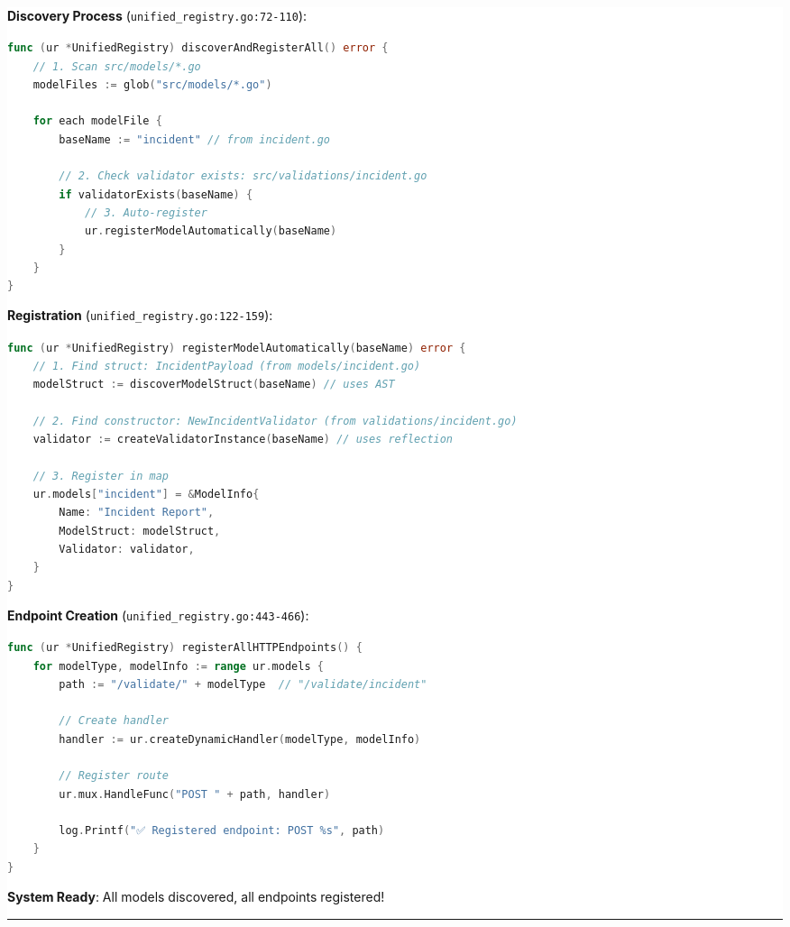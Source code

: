 **Discovery Process** (`unified_registry.go:72-110`):
```go
func (ur *UnifiedRegistry) discoverAndRegisterAll() error {
    // 1. Scan src/models/*.go
    modelFiles := glob("src/models/*.go")

    for each modelFile {
        baseName := "incident" // from incident.go

        // 2. Check validator exists: src/validations/incident.go
        if validatorExists(baseName) {
            // 3. Auto-register
            ur.registerModelAutomatically(baseName)
        }
    }
}
```

**Registration** (`unified_registry.go:122-159`):
```go
func (ur *UnifiedRegistry) registerModelAutomatically(baseName) error {
    // 1. Find struct: IncidentPayload (from models/incident.go)
    modelStruct := discoverModelStruct(baseName) // uses AST

    // 2. Find constructor: NewIncidentValidator (from validations/incident.go)
    validator := createValidatorInstance(baseName) // uses reflection

    // 3. Register in map
    ur.models["incident"] = &ModelInfo{
        Name: "Incident Report",
        ModelStruct: modelStruct,
        Validator: validator,
    }
}
```

**Endpoint Creation** (`unified_registry.go:443-466`):
```go
func (ur *UnifiedRegistry) registerAllHTTPEndpoints() {
    for modelType, modelInfo := range ur.models {
        path := "/validate/" + modelType  // "/validate/incident"

        // Create handler
        handler := ur.createDynamicHandler(modelType, modelInfo)

        // Register route
        ur.mux.HandleFunc("POST " + path, handler)

        log.Printf("✅ Registered endpoint: POST %s", path)
    }
}
```

**System Ready**: All models discovered, all endpoints registered!

---